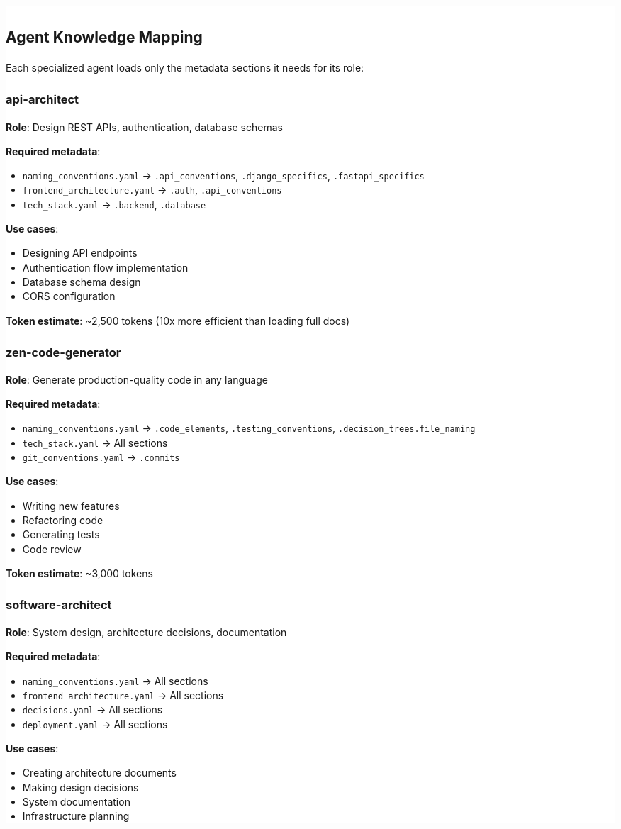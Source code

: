 
---

## Agent Knowledge Mapping

Each specialized agent loads only the metadata sections it needs for its role:

### api-architect
**Role**: Design REST APIs, authentication, database schemas

**Required metadata**:
- `naming_conventions.yaml` → `.api_conventions`, `.django_specifics`, `.fastapi_specifics`
- `frontend_architecture.yaml` → `.auth`, `.api_conventions`
- `tech_stack.yaml` → `.backend`, `.database`

**Use cases**:
- Designing API endpoints
- Authentication flow implementation
- Database schema design
- CORS configuration

**Token estimate**: ~2,500 tokens (10x more efficient than loading full docs)

### zen-code-generator
**Role**: Generate production-quality code in any language

**Required metadata**:
- `naming_conventions.yaml` → `.code_elements`, `.testing_conventions`, `.decision_trees.file_naming`
- `tech_stack.yaml` → All sections
- `git_conventions.yaml` → `.commits`

**Use cases**:
- Writing new features
- Refactoring code
- Generating tests
- Code review

**Token estimate**: ~3,000 tokens

### software-architect
**Role**: System design, architecture decisions, documentation

**Required metadata**:
- `naming_conventions.yaml` → All sections
- `frontend_architecture.yaml` → All sections
- `decisions.yaml` → All sections
- `deployment.yaml` → All sections

**Use cases**:
- Creating architecture documents
- Making design decisions
- System documentation
- Infrastructure planning
